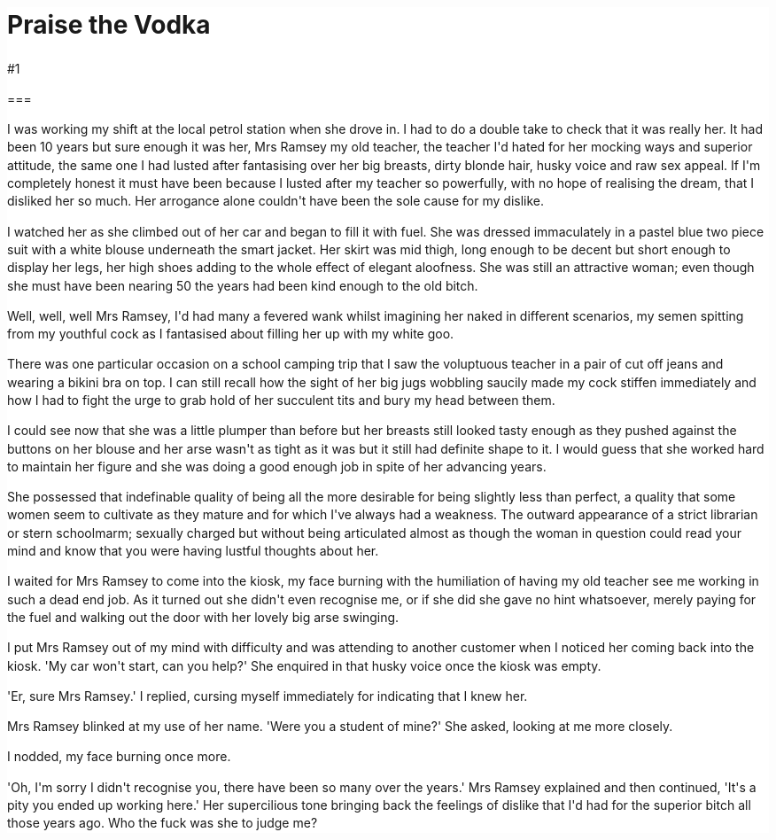 Praise the Vodka
================
#1 

===

I was working my shift at the local petrol station when she drove in. I had to do a double take to check that it was really her. It had been 10 years but sure enough it was her, Mrs Ramsey my old teacher, the teacher I'd hated for her mocking ways and superior attitude, the same one I had lusted after fantasising over her big breasts, dirty blonde hair, husky voice and raw sex appeal. If I'm completely honest it must have been because I lusted after my teacher so powerfully, with no hope of realising the dream, that I disliked her so much. Her arrogance alone couldn't have been the sole cause for my dislike. 

I watched her as she climbed out of her car and began to fill it with fuel. She was dressed immaculately in a pastel blue two piece suit with a white blouse underneath the smart jacket. Her skirt was mid thigh, long enough to be decent but short enough to display her legs, her high shoes adding to the whole effect of elegant aloofness. She was still an attractive woman; even though she must have been nearing 50 the years had been kind enough to the old bitch. 

Well, well, well Mrs Ramsey, I'd had many a fevered wank whilst imagining her naked in different scenarios, my semen spitting from my youthful cock as I fantasised about filling her up with my white goo. 

There was one particular occasion on a school camping trip that I saw the voluptuous teacher in a pair of cut off jeans and wearing a bikini bra on top. I can still recall how the sight of her big jugs wobbling saucily made my cock stiffen immediately and how I had to fight the urge to grab hold of her succulent tits and bury my head between them. 

I could see now that she was a little plumper than before but her breasts still looked tasty enough as they pushed against the buttons on her blouse and her arse wasn't as tight as it was but it still had definite shape to it. I would guess that she worked hard to maintain her figure and she was doing a good enough job in spite of her advancing years. 

She possessed that indefinable quality of being all the more desirable for being slightly less than perfect, a quality that some women seem to cultivate as they mature and for which I've always had a weakness. The outward appearance of a strict librarian or stern schoolmarm; sexually charged but without being articulated almost as though the woman in question could read your mind and know that you were having lustful thoughts about her. 

I waited for Mrs Ramsey to come into the kiosk, my face burning with the humiliation of having my old teacher see me working in such a dead end job. As it turned out she didn't even recognise me, or if she did she gave no hint whatsoever, merely paying for the fuel and walking out the door with her lovely big arse swinging. 

I put Mrs Ramsey out of my mind with difficulty and was attending to another customer when I noticed her coming back into the kiosk. 'My car won't start, can you help?' She enquired in that husky voice once the kiosk was empty. 

'Er, sure Mrs Ramsey.' I replied, cursing myself immediately for indicating that I knew her. 

Mrs Ramsey blinked at my use of her name. 'Were you a student of mine?' She asked, looking at me more closely. 

I nodded, my face burning once more. 

'Oh, I'm sorry I didn't recognise you, there have been so many over the years.' Mrs Ramsey explained and then continued, 'It's a pity you ended up working here.' Her supercilious tone bringing back the feelings of dislike that I'd had for the superior bitch all those years ago. Who the fuck was she to judge me? 
